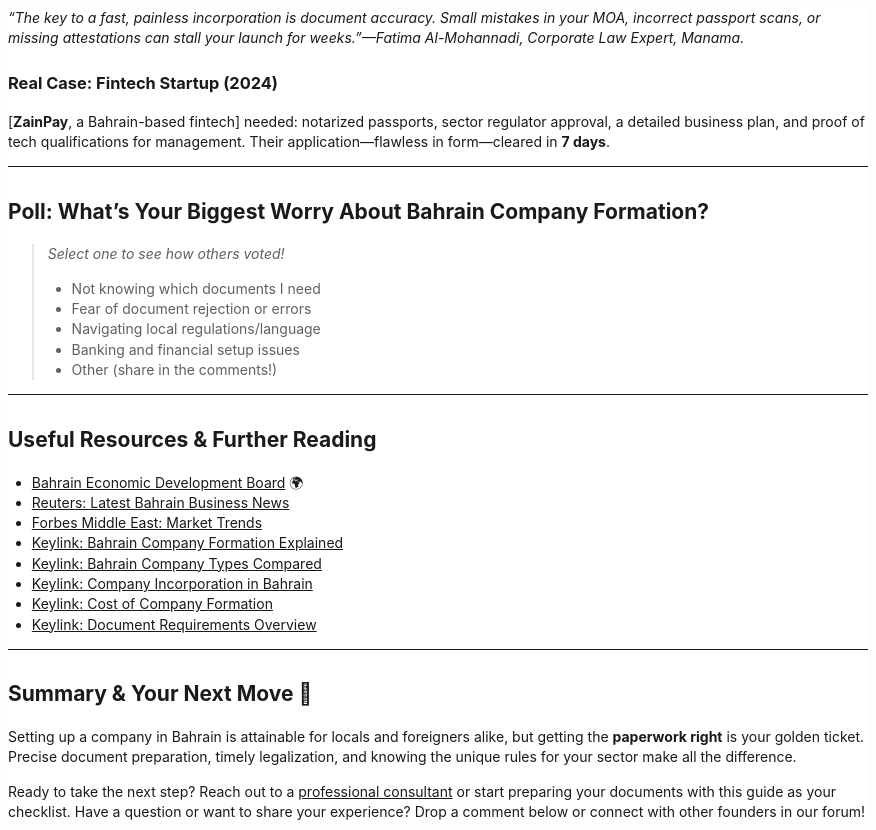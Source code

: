 *“The key to a fast, painless incorporation is document accuracy. Small mistakes in your MOA, incorrect passport scans, or missing attestations can stall your launch for weeks.”—Fatima Al-Mohannadi, Corporate Law Expert, Manama.*

### Real Case: Fintech Startup (2024)

[**ZainPay**, a Bahrain-based fintech] needed: notarized passports, sector regulator approval, a detailed business plan, and proof of tech qualifications for management. Their application—flawless in form—cleared in **7 days**.

---

## Poll: What’s Your Biggest Worry About Bahrain Company Formation?

> *Select one to see how others voted!*
>
> - Not knowing which documents I need
> - Fear of document rejection or errors
> - Navigating local regulations/language
> - Banking and financial setup issues
> - Other (share in the comments!)

---

## Useful Resources & Further Reading

- [Bahrain Economic Development Board](https://www.bahrain.com/) 🌍
- [Reuters: Latest Bahrain Business News](https://www.reuters.com/)
- [Forbes Middle East: Market Trends](https://www.forbesmiddleeast.com/)
- [Keylink: Bahrain Company Formation Explained](https://keylinkbh.com/company-formation-in-bahrain/)
- [Keylink: Bahrain Company Types Compared](https://keylinkbh.com/bahrain-business-type-structures/)
- [Keylink: Company Incorporation in Bahrain](https://keylinkbh.com/company-incorporation-in-bahrain/)
- [Keylink: Cost of Company Formation](https://keylinkbh.com/bahrain-company-formation-cost/)
- [Keylink: Document Requirements Overview](https://keylinkbh.com/starting-a-business-in-bahrain/)

---

## Summary & Your Next Move 🚀

Setting up a company in Bahrain is attainable for locals and foreigners alike, but getting the **paperwork right** is your golden ticket. Precise document preparation, timely legalization, and knowing the unique rules for your sector make all the difference.

Ready to take the next step? Reach out to a [professional consultant](https://keylinkbh.com/professional-visa-consultants-in-bahrain/) or start preparing your documents with this guide as your checklist. Have a question or want to share your experience? Drop a comment below or connect with other founders in our forum!
